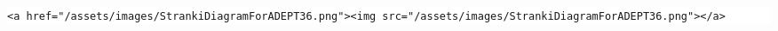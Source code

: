	<a href="/assets/images/StrankiDiagramForADEPT36.png"><img src="/assets/images/StrankiDiagramForADEPT36.png"></a>
</figure>

<figure>